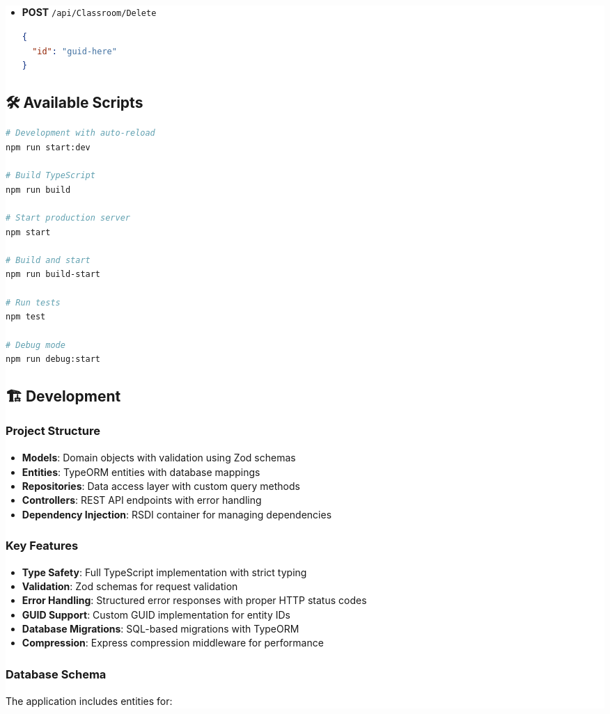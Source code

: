 - **POST** `/api/Classroom/Delete`
  ```json
  {
    "id": "guid-here"
  }
  ```

## 🛠️ Available Scripts

```bash
# Development with auto-reload
npm run start:dev

# Build TypeScript
npm run build

# Start production server
npm start

# Build and start
npm run build-start

# Run tests
npm test

# Debug mode
npm run debug:start
```

## 🏗️ Development

### Project Structure

- **Models**: Domain objects with validation using Zod schemas
- **Entities**: TypeORM entities with database mappings
- **Repositories**: Data access layer with custom query methods
- **Controllers**: REST API endpoints with error handling
- **Dependency Injection**: RSDI container for managing dependencies

### Key Features

- **Type Safety**: Full TypeScript implementation with strict typing
- **Validation**: Zod schemas for request validation
- **Error Handling**: Structured error responses with proper HTTP status codes
- **GUID Support**: Custom GUID implementation for entity IDs
- **Database Migrations**: SQL-based migrations with TypeORM
- **Compression**: Express compression middleware for performance

### Database Schema

The application includes entities for:
